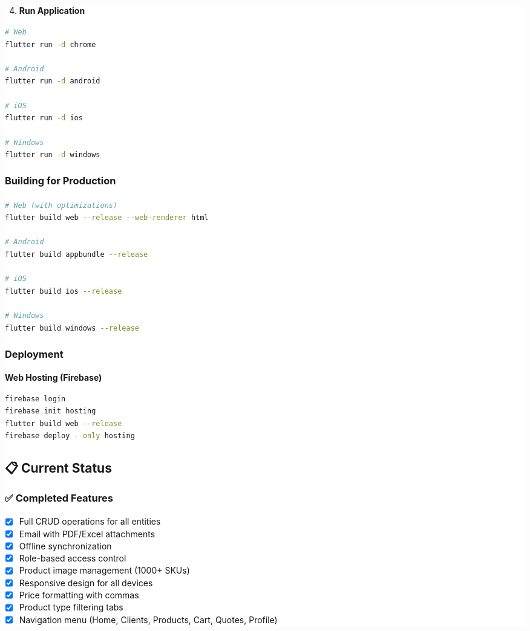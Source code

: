 4. **Run Application**
```bash
# Web
flutter run -d chrome

# Android
flutter run -d android

# iOS
flutter run -d ios

# Windows
flutter run -d windows
```

### Building for Production

```bash
# Web (with optimizations)
flutter build web --release --web-renderer html

# Android
flutter build appbundle --release

# iOS
flutter build ios --release

# Windows
flutter build windows --release
```

### Deployment

**Web Hosting (Firebase)**
```bash
firebase login
firebase init hosting
flutter build web --release
firebase deploy --only hosting
```

## 📋 Current Status

### ✅ Completed Features
- [x] Full CRUD operations for all entities
- [x] Email with PDF/Excel attachments
- [x] Offline synchronization
- [x] Role-based access control
- [x] Product image management (1000+ SKUs)
- [x] Responsive design for all devices
- [x] Price formatting with commas
- [x] Product type filtering tabs
- [x] Navigation menu (Home, Clients, Products, Cart, Quotes, Profile)
